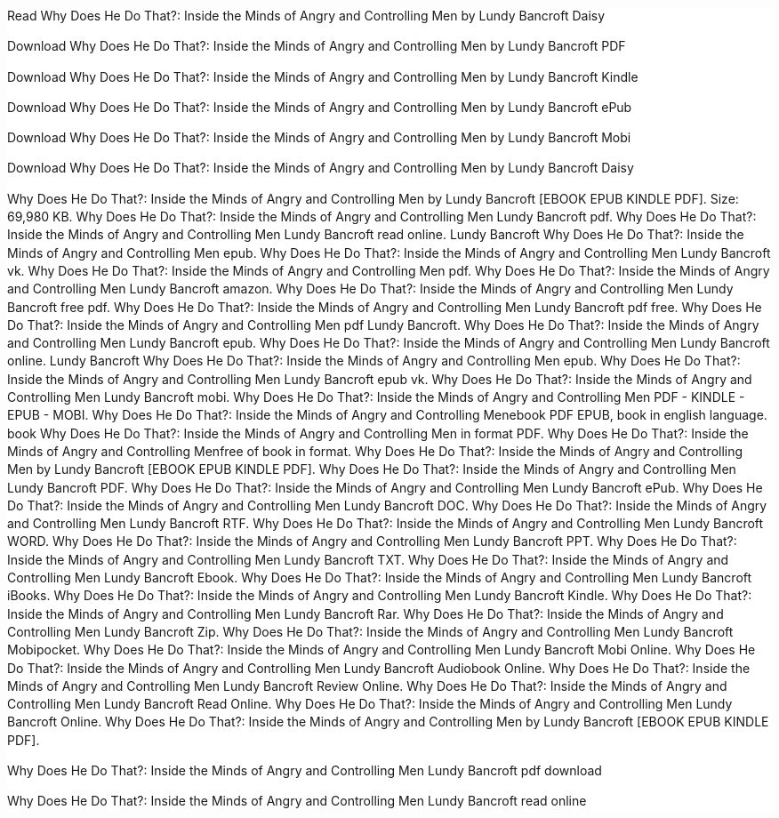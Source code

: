 Read Why Does He Do That?: Inside the Minds of Angry and Controlling Men by Lundy Bancroft Daisy

Download Why Does He Do That?: Inside the Minds of Angry and Controlling Men by Lundy Bancroft PDF

Download Why Does He Do That?: Inside the Minds of Angry and Controlling Men by Lundy Bancroft Kindle

Download Why Does He Do That?: Inside the Minds of Angry and Controlling Men by Lundy Bancroft ePub

Download Why Does He Do That?: Inside the Minds of Angry and Controlling Men by Lundy Bancroft Mobi

Download Why Does He Do That?: Inside the Minds of Angry and Controlling Men by Lundy Bancroft Daisy

Why Does He Do That?: Inside the Minds of Angry and Controlling Men by Lundy Bancroft [EBOOK EPUB KINDLE PDF]. Size: 69,980 KB. Why Does He Do That?: Inside the Minds of Angry and Controlling Men Lundy Bancroft pdf. Why Does He Do That?: Inside the Minds of Angry and Controlling Men Lundy Bancroft read online. Lundy Bancroft Why Does He Do That?: Inside the Minds of Angry and Controlling Men epub. Why Does He Do That?: Inside the Minds of Angry and Controlling Men Lundy Bancroft vk. Why Does He Do That?: Inside the Minds of Angry and Controlling Men pdf. Why Does He Do That?: Inside the Minds of Angry and Controlling Men Lundy Bancroft amazon. Why Does He Do That?: Inside the Minds of Angry and Controlling Men Lundy Bancroft free pdf. Why Does He Do That?: Inside the Minds of Angry and Controlling Men Lundy Bancroft pdf free. Why Does He Do That?: Inside the Minds of Angry and Controlling Men pdf Lundy Bancroft. Why Does He Do That?: Inside the Minds of Angry and Controlling Men Lundy Bancroft epub. Why Does He Do That?: Inside the Minds of Angry and Controlling Men Lundy Bancroft online. Lundy Bancroft Why Does He Do That?: Inside the Minds of Angry and Controlling Men epub. Why Does He Do That?: Inside the Minds of Angry and Controlling Men Lundy Bancroft epub vk. Why Does He Do That?: Inside the Minds of Angry and Controlling Men Lundy Bancroft mobi. Why Does He Do That?: Inside the Minds of Angry and Controlling Men PDF - KINDLE - EPUB - MOBI. Why Does He Do That?: Inside the Minds of Angry and Controlling Menebook PDF EPUB, book in english language. book Why Does He Do That?: Inside the Minds of Angry and Controlling Men in format PDF. Why Does He Do That?: Inside the Minds of Angry and Controlling Menfree of book in format. Why Does He Do That?: Inside the Minds of Angry and Controlling Men by Lundy Bancroft [EBOOK EPUB KINDLE PDF]. Why Does He Do That?: Inside the Minds of Angry and Controlling Men Lundy Bancroft PDF. Why Does He Do That?: Inside the Minds of Angry and Controlling Men Lundy Bancroft ePub. Why Does He Do That?: Inside the Minds of Angry and Controlling Men Lundy Bancroft DOC. Why Does He Do That?: Inside the Minds of Angry and Controlling Men Lundy Bancroft RTF. Why Does He Do That?: Inside the Minds of Angry and Controlling Men Lundy Bancroft WORD. Why Does He Do That?: Inside the Minds of Angry and Controlling Men Lundy Bancroft PPT. Why Does He Do That?: Inside the Minds of Angry and Controlling Men Lundy Bancroft TXT. Why Does He Do That?: Inside the Minds of Angry and Controlling Men Lundy Bancroft Ebook. Why Does He Do That?: Inside the Minds of Angry and Controlling Men Lundy Bancroft iBooks. Why Does He Do That?: Inside the Minds of Angry and Controlling Men Lundy Bancroft Kindle. Why Does He Do That?: Inside the Minds of Angry and Controlling Men Lundy Bancroft Rar. Why Does He Do That?: Inside the Minds of Angry and Controlling Men Lundy Bancroft Zip. Why Does He Do That?: Inside the Minds of Angry and Controlling Men Lundy Bancroft Mobipocket. Why Does He Do That?: Inside the Minds of Angry and Controlling Men Lundy Bancroft Mobi Online. Why Does He Do That?: Inside the Minds of Angry and Controlling Men Lundy Bancroft Audiobook Online. Why Does He Do That?: Inside the Minds of Angry and Controlling Men Lundy Bancroft Review Online. Why Does He Do That?: Inside the Minds of Angry and Controlling Men Lundy Bancroft Read Online. Why Does He Do That?: Inside the Minds of Angry and Controlling Men Lundy Bancroft Online. Why Does He Do That?: Inside the Minds of Angry and Controlling Men by Lundy Bancroft [EBOOK EPUB KINDLE PDF].

Why Does He Do That?: Inside the Minds of Angry and Controlling Men Lundy Bancroft pdf download

Why Does He Do That?: Inside the Minds of Angry and Controlling Men Lundy Bancroft read online
